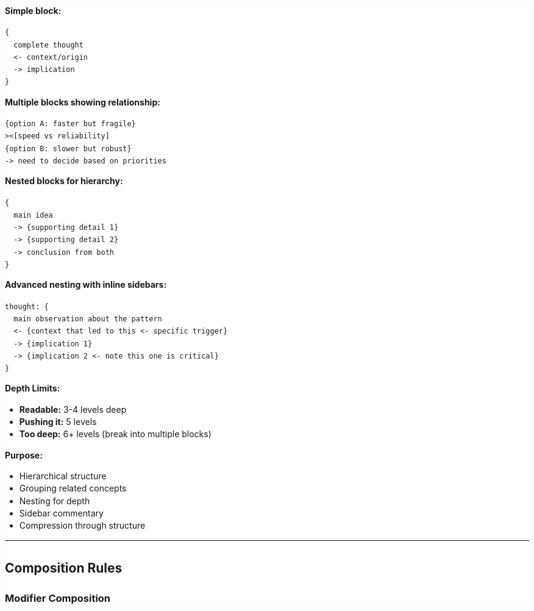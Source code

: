 **Simple block:**
```
{
  complete thought
  <- context/origin
  -> implication
}
```

**Multiple blocks showing relationship:**
```
{option A: faster but fragile}
><[speed vs reliability]
{option B: slower but robust}
-> need to decide based on priorities
```

**Nested blocks for hierarchy:**
```
{
  main idea
  -> {supporting detail 1}
  -> {supporting detail 2}
  -> conclusion from both
}
```

**Advanced nesting with inline sidebars:**
```
thought: {
  main observation about the pattern
  <- {context that led to this <- specific trigger}
  -> {implication 1}
  -> {implication 2 <- note this one is critical}
}
```

**Depth Limits:**
- **Readable:** 3-4 levels deep
- **Pushing it:** 5 levels
- **Too deep:** 6+ levels (break into multiple blocks)

**Purpose:**
- Hierarchical structure
- Grouping related concepts
- Nesting for depth
- Sidebar commentary
- Compression through structure

---

## Composition Rules

### Modifier Composition
